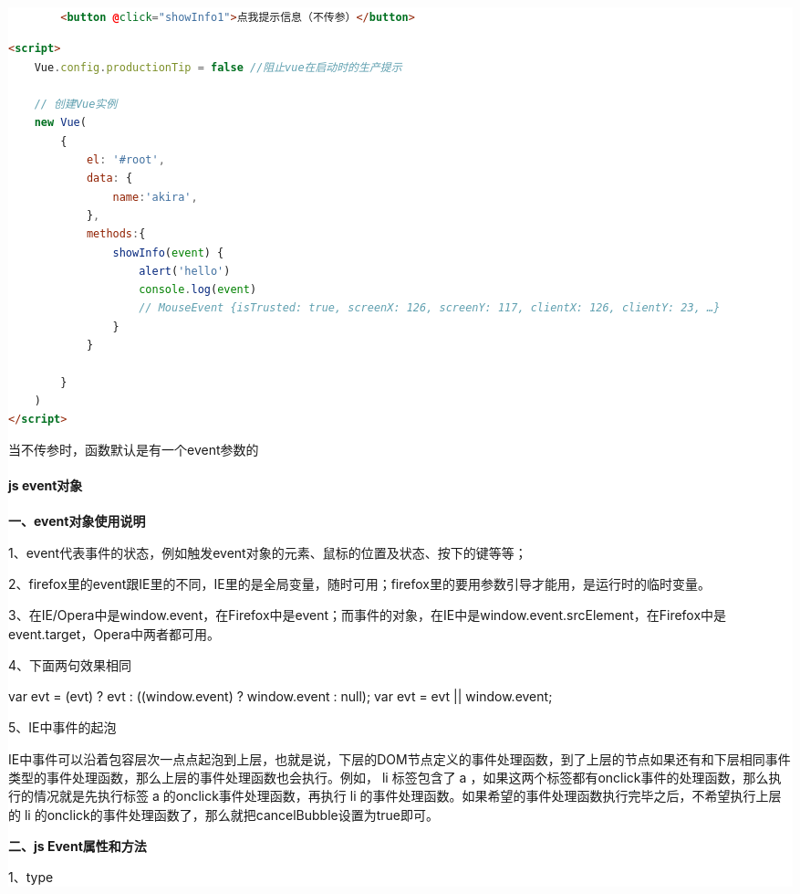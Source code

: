 ```html
        <button @click="showInfo1">点我提示信息（不传参）</button>
```



```html
<script>
    Vue.config.productionTip = false //阻止vue在启动时的生产提示

    // 创建Vue实例
    new Vue(
        {
            el: '#root',
            data: {
                name:'akira',
            },
            methods:{
                showInfo(event) {
                    alert('hello')
                    console.log(event)	
					// MouseEvent {isTrusted: true, screenX: 126, screenY: 117, clientX: 126, clientY: 23, …}
                }
            }

        }
    )
</script>
```

当不传参时，函数默认是有一个event参数的

#### js event对象

**一、event对象使用说明**

1、event代表事件的状态，例如触发event对象的元素、鼠标的位置及状态、按下的键等等；

2、firefox里的event跟IE里的不同，IE里的是全局变量，随时可用；firefox里的要用参数引导才能用，是运行时的临时变量。

3、在IE/Opera中是window.event，在Firefox中是event；而事件的对象，在IE中是window.event.srcElement，在Firefox中是event.target，Opera中两者都可用。

4、下面两句效果相同

var evt = (evt) ? evt : ((window.event) ? window.event : null);
var evt = evt || window.event; 

5、IE中事件的起泡

IE中事件可以沿着包容层次一点点起泡到上层，也就是说，下层的DOM节点定义的事件处理函数，到了上层的节点如果还有和下层相同事件类型的事件处理函数，那么上层的事件处理函数也会执行。例如， li 标签包含了 a ，如果这两个标签都有onclick事件的处理函数，那么执行的情况就是先执行标签 a 的onclick事件处理函数，再执行 li 的事件处理函数。如果希望的事件处理函数执行完毕之后，不希望执行上层的 li 的onclick的事件处理函数了，那么就把cancelBubble设置为true即可。

**二、js Event属性和方法**

1、type
